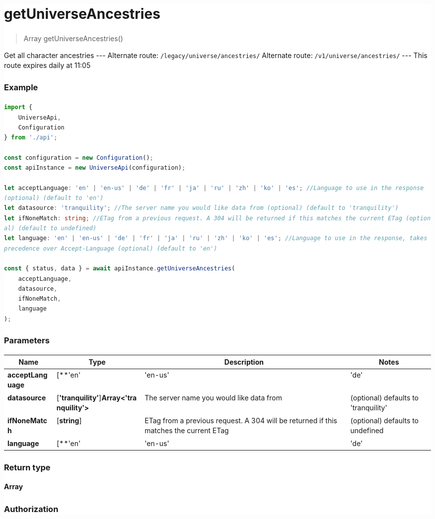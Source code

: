 # **getUniverseAncestries**
> Array<GetUniverseAncestries200Ok> getUniverseAncestries()

Get all character ancestries  --- Alternate route: `/legacy/universe/ancestries/`  Alternate route: `/v1/universe/ancestries/`  --- This route expires daily at 11:05

### Example

```typescript
import {
    UniverseApi,
    Configuration
} from './api';

const configuration = new Configuration();
const apiInstance = new UniverseApi(configuration);

let acceptLanguage: 'en' | 'en-us' | 'de' | 'fr' | 'ja' | 'ru' | 'zh' | 'ko' | 'es'; //Language to use in the response (optional) (default to 'en')
let datasource: 'tranquility'; //The server name you would like data from (optional) (default to 'tranquility')
let ifNoneMatch: string; //ETag from a previous request. A 304 will be returned if this matches the current ETag (optional) (default to undefined)
let language: 'en' | 'en-us' | 'de' | 'fr' | 'ja' | 'ru' | 'zh' | 'ko' | 'es'; //Language to use in the response, takes precedence over Accept-Language (optional) (default to 'en')

const { status, data } = await apiInstance.getUniverseAncestries(
    acceptLanguage,
    datasource,
    ifNoneMatch,
    language
);
```

### Parameters

|Name | Type | Description  | Notes|
|------------- | ------------- | ------------- | -------------|
| **acceptLanguage** | [**&#39;en&#39; | &#39;en-us&#39; | &#39;de&#39; | &#39;fr&#39; | &#39;ja&#39; | &#39;ru&#39; | &#39;zh&#39; | &#39;ko&#39; | &#39;es&#39;**]**Array<&#39;en&#39; &#124; &#39;en-us&#39; &#124; &#39;de&#39; &#124; &#39;fr&#39; &#124; &#39;ja&#39; &#124; &#39;ru&#39; &#124; &#39;zh&#39; &#124; &#39;ko&#39; &#124; &#39;es&#39;>** | Language to use in the response | (optional) defaults to 'en'|
| **datasource** | [**&#39;tranquility&#39;**]**Array<&#39;tranquility&#39;>** | The server name you would like data from | (optional) defaults to 'tranquility'|
| **ifNoneMatch** | [**string**] | ETag from a previous request. A 304 will be returned if this matches the current ETag | (optional) defaults to undefined|
| **language** | [**&#39;en&#39; | &#39;en-us&#39; | &#39;de&#39; | &#39;fr&#39; | &#39;ja&#39; | &#39;ru&#39; | &#39;zh&#39; | &#39;ko&#39; | &#39;es&#39;**]**Array<&#39;en&#39; &#124; &#39;en-us&#39; &#124; &#39;de&#39; &#124; &#39;fr&#39; &#124; &#39;ja&#39; &#124; &#39;ru&#39; &#124; &#39;zh&#39; &#124; &#39;ko&#39; &#124; &#39;es&#39;>** | Language to use in the response, takes precedence over Accept-Language | (optional) defaults to 'en'|


### Return type

**Array<GetUniverseAncestries200Ok>**

### Authorization
